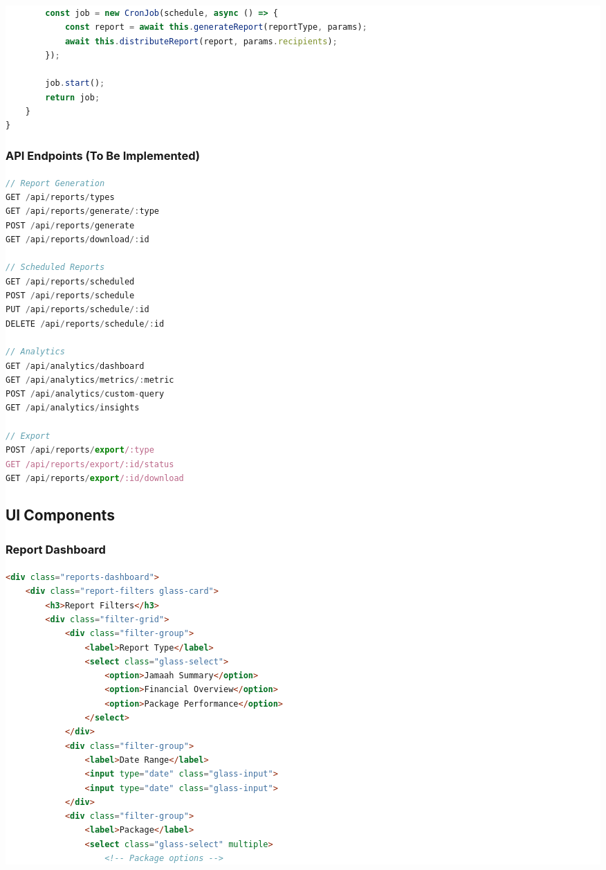 ```javascript
        const job = new CronJob(schedule, async () => {
            const report = await this.generateReport(reportType, params);
            await this.distributeReport(report, params.recipients);
        });
        
        job.start();
        return job;
    }
}
```

### API Endpoints (To Be Implemented)
```javascript
// Report Generation
GET /api/reports/types
GET /api/reports/generate/:type
POST /api/reports/generate
GET /api/reports/download/:id

// Scheduled Reports
GET /api/reports/scheduled
POST /api/reports/schedule
PUT /api/reports/schedule/:id
DELETE /api/reports/schedule/:id

// Analytics
GET /api/analytics/dashboard
GET /api/analytics/metrics/:metric
POST /api/analytics/custom-query
GET /api/analytics/insights

// Export
POST /api/reports/export/:type
GET /api/reports/export/:id/status
GET /api/reports/export/:id/download
```

## UI Components

### Report Dashboard
```html
<div class="reports-dashboard">
    <div class="report-filters glass-card">
        <h3>Report Filters</h3>
        <div class="filter-grid">
            <div class="filter-group">
                <label>Report Type</label>
                <select class="glass-select">
                    <option>Jamaah Summary</option>
                    <option>Financial Overview</option>
                    <option>Package Performance</option>
                </select>
            </div>
            <div class="filter-group">
                <label>Date Range</label>
                <input type="date" class="glass-input">
                <input type="date" class="glass-input">
            </div>
            <div class="filter-group">
                <label>Package</label>
                <select class="glass-select" multiple>
                    <!-- Package options -->
```